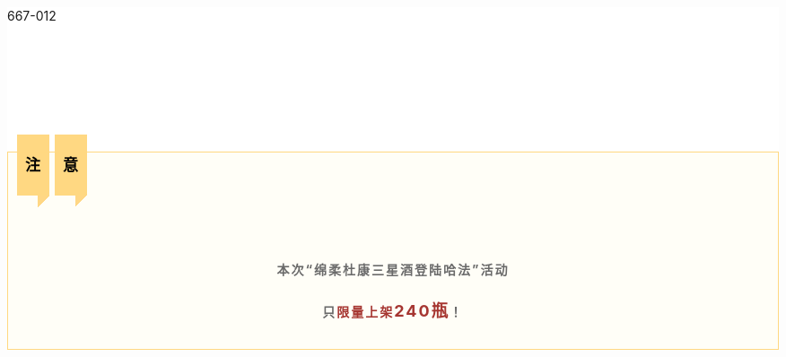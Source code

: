 667-012</span></p><p style="white-space: normal;box-sizing: border-box;"><br style="box-sizing: border-box;"></p></section></section></section></section><section style="color: rgb(106, 106, 106);font-size: 14px;line-height: 2;letter-spacing: 2px;padding-right: 10px;padding-left: 10px;box-sizing: border-box;" powered-by="xiumi.us"><p style="text-align: center;white-space: normal;box-sizing: border-box;"><br style="box-sizing: border-box;"></p></section><section style="box-sizing: border-box;" powered-by="xiumi.us"><p style="white-space: normal;box-sizing: border-box;"><br style="box-sizing: border-box;"></p></section><section style="margin: 30px 0% 10px;box-sizing: border-box;" powered-by="xiumi.us"><section style="display: inline-block;width: 100%;vertical-align: top;background-color: rgb(255, 254, 247);padding-right: 10px;padding-bottom: 10px;padding-left: 10px;border-width: 1px;border-style: solid;border-radius: 0px;border-color: rgb(255, 216, 129);box-sizing: border-box;"><section style="box-sizing: border-box;" powered-by="xiumi.us"><section style="display: inline-block;width: auto;vertical-align: top;min-width: 10%;max-width: 100%;height: auto;box-sizing: border-box;"><section style="text-align: left;justify-content: flex-start;opacity: 0.99;margin-top: -20px;margin-right: 0%;margin-left: 0%;box-sizing: border-box;" powered-by="xiumi.us"><section style="display: inline-block;vertical-align: top;width: auto;border-width: 0px;min-width: 10%;max-width: 100%;height: auto;padding-right: 3px;box-sizing: border-box;"><section style="margin-right: 0%;margin-left: 0%;text-align: right;justify-content: flex-end;box-sizing: border-box;" powered-by="xiumi.us"><section style="display: inline-block;width: auto;vertical-align: top;border-width: 2px;border-radius: 0px;border-style: none;border-color: rgb(255, 216, 129);min-width: 10%;max-width: 100%;height: auto;background-color: rgb(255, 216, 129);padding-right: 9px;padding-left: 9px;box-sizing: border-box;"><section style="text-align: center;font-size: 17px;color: rgb(0, 0, 0);line-height: 2;letter-spacing: 1px;box-sizing: border-box;" powered-by="xiumi.us"><p style="box-sizing: border-box;"><strong style="box-sizing: border-box;">注</strong></p></section></section></section><section style="box-sizing: border-box;" powered-by="xiumi.us"><section style="display: flex;flex-flow: row nowrap;text-align: right;justify-content: flex-end;box-sizing: border-box;"><section style="display: inline-block;width: auto;vertical-align: top;flex: 0 0 0%;align-self: flex-start;height: auto;line-height: 0.2;box-sizing: border-box;"><section style="justify-content: flex-end;box-sizing: border-box;" powered-by="xiumi.us"><section style="display: inline-block;width: 13px;height: 13px;vertical-align: top;overflow: hidden;background-image: linear-gradient(to right bottom, rgb(255, 215, 132) 50%, rgba(255, 215, 132, 0) 50%);box-sizing: border-box;"><section><svg viewBox="0 0 1 1" style="float:left;line-height:0;width:0;vertical-align:top;"></svg></section></section></section></section></section></section></section><section style="display: inline-block;vertical-align: top;width: auto;min-width: 10%;max-width: 100%;height: auto;padding-left: 3px;box-sizing: border-box;"><section style="margin-right: 0%;margin-left: 0%;text-align: right;justify-content: flex-end;box-sizing: border-box;" powered-by="xiumi.us"><section style="display: inline-block;width: auto;vertical-align: top;border-width: 2px;border-radius: 0px;border-style: none;border-color: rgb(255, 216, 129);min-width: 10%;max-width: 100%;height: auto;background-color: rgb(255, 216, 129);padding-right: 9px;padding-left: 9px;box-sizing: border-box;"><section style="text-align: center;font-size: 17px;color: rgb(0, 0, 0);line-height: 2;letter-spacing: 1px;box-sizing: border-box;" powered-by="xiumi.us"><p style="box-sizing: border-box;"><strong style="box-sizing: border-box;">意</strong></p></section></section></section><section style="box-sizing: border-box;" powered-by="xiumi.us"><section style="display: flex;flex-flow: row nowrap;text-align: right;justify-content: flex-end;box-sizing: border-box;"><section style="display: inline-block;width: auto;vertical-align: top;flex: 0 0 0%;align-self: flex-start;height: auto;line-height: 0.2;box-sizing: border-box;"><section style="justify-content: flex-end;box-sizing: border-box;" powered-by="xiumi.us"><section style="display: inline-block;width: 13px;height: 13px;vertical-align: top;overflow: hidden;background-image: linear-gradient(to right bottom, rgb(255, 215, 132) 50%, rgba(255, 215, 132, 0) 50%);box-sizing: border-box;"><section><svg viewBox="0 0 1 1" style="float:left;line-height:0;width:0;vertical-align:top;"></svg></section></section></section></section></section></section></section></section></section></section><section style="color: rgb(106, 106, 106);padding-right: 15px;padding-left: 15px;line-height: 2;letter-spacing: 2px;box-sizing: border-box;" powered-by="xiumi.us"><p style="white-space: normal;box-sizing: border-box;"><br style="box-sizing: border-box;"></p><p style="text-align: center;white-space: normal;box-sizing: border-box;"><strong style="box-sizing: border-box;"><span style="font-size: 14px;box-sizing: border-box;">本次“绵柔杜康三星酒登陆哈法”活动</span></strong></p><p style="text-align: center;white-space: normal;box-sizing: border-box;"><strong style="box-sizing: border-box;"><span style="font-size: 14px;box-sizing: border-box;">只<span style="color: rgb(166, 54, 49);box-sizing: border-box;">限量上架</span></span></strong><span style="font-size: 18px;"><strong style="box-sizing: border-box;"><span style="color: rgb(166, 54, 49);box-sizing: border-box;">240瓶</span></strong></span><strong style="box-sizing: border-box;"><span style="font-size: 14px;box-sizing: border-box;">！</span></strong></p><p style="text-align: center;white-space: normal;box-sizing: border-box;"><strong style="box-sizing: border-box;">